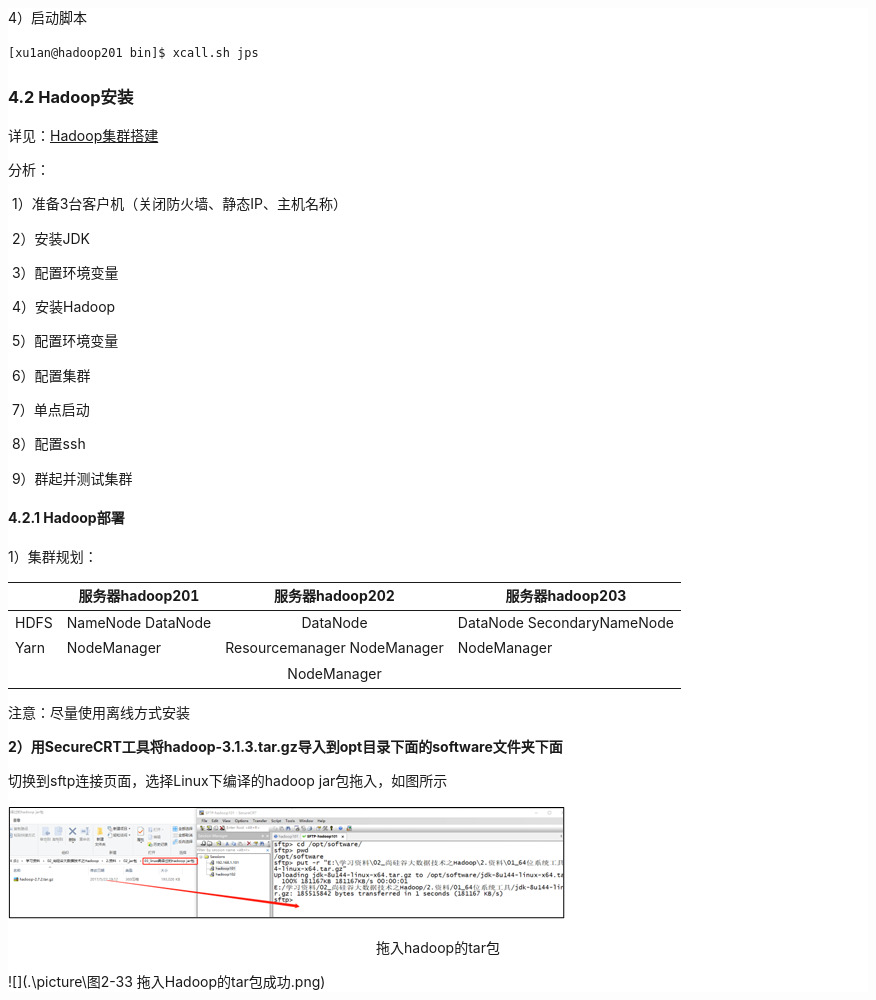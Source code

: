 4）启动脚本

```
[xu1an@hadoop201 bin]$ xcall.sh jps
```

### 4.2 Hadoop安装

详见：[Hadoop集群搭建](../../01_Hadoop/hadoop.md)

分析：

​    1）准备3台客户机（关闭防火墙、静态IP、主机名称）

​    2）安装JDK

​    3）配置环境变量

​    4）安装Hadoop

​    5）配置环境变量

​	6）配置集群

​	7）单点启动

​	8）配置ssh

​	9）群起并测试集群

#### 4.2.1 Hadoop部署

1）集群规划：

|      | 服务器hadoop201    |       服务器hadoop202        | 服务器hadoop203             |
| ---- | ------------------ | :--------------------------: | --------------------------- |
| HDFS | NameNode  DataNode |           DataNode           | DataNode  SecondaryNameNode |
| Yarn | NodeManager        | Resourcemanager  NodeManager | NodeManager                 |
|      |                    |         NodeManager          |                             |

注意：尽量使用离线方式安装

**2）用SecureCRT工具将hadoop-3.1.3.tar.gz导入到opt目录下面的software文件夹下面**

切换到sftp连接页面，选择Linux下编译的hadoop jar包拖入，如图所示

![图 拖入hadoop的tar包](.\picture\拖入hadoop的tar包.png)

<center>拖入hadoop的tar包</center>

![](.\picture\图2-33 拖入Hadoop的tar包成功.png)
